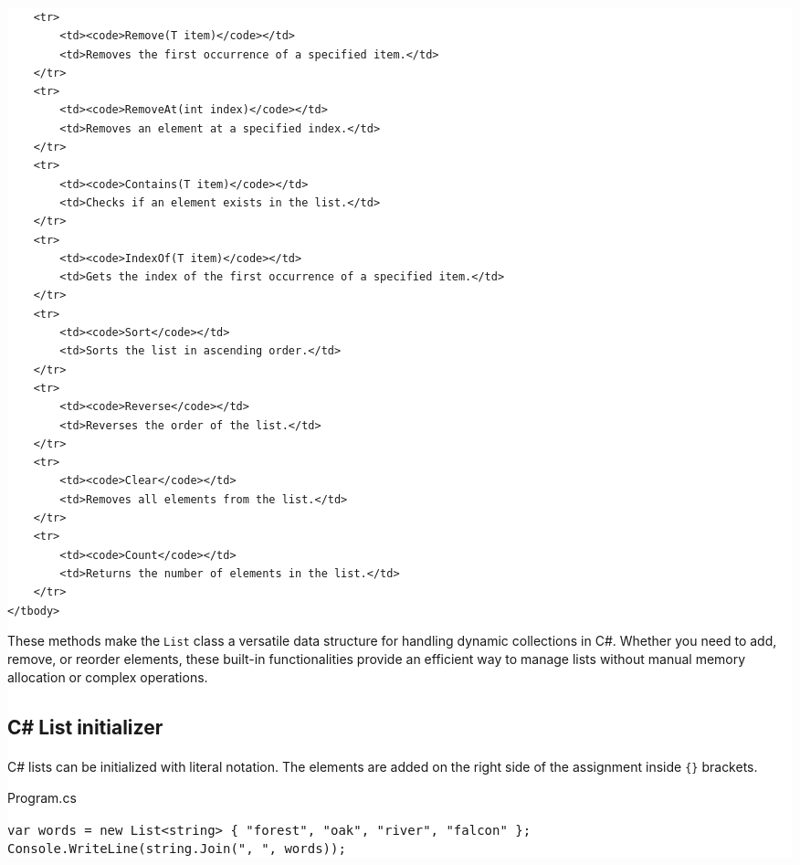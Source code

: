        <tr>
            <td><code>Remove(T item)</code></td>
            <td>Removes the first occurrence of a specified item.</td>
        </tr>
        <tr>
            <td><code>RemoveAt(int index)</code></td>
            <td>Removes an element at a specified index.</td>
        </tr>
        <tr>
            <td><code>Contains(T item)</code></td>
            <td>Checks if an element exists in the list.</td>
        </tr>
        <tr>
            <td><code>IndexOf(T item)</code></td>
            <td>Gets the index of the first occurrence of a specified item.</td>
        </tr>
        <tr>
            <td><code>Sort</code></td>
            <td>Sorts the list in ascending order.</td>
        </tr>
        <tr>
            <td><code>Reverse</code></td>
            <td>Reverses the order of the list.</td>
        </tr>
        <tr>
            <td><code>Clear</code></td>
            <td>Removes all elements from the list.</td>
        </tr>
        <tr>
            <td><code>Count</code></td>
            <td>Returns the number of elements in the list.</td>
        </tr>
    </tbody>
</table>

<p>
These methods make the <code>List</code> class a versatile data structure for
handling dynamic collections in C#. Whether you need to add, remove, or reorder
elements, these built-in functionalities provide an efficient way to manage
lists without manual memory allocation or complex operations. 
</p>

<h2>C# List initializer</h2>

<p>
C# lists can be initialized with literal notation. The elements
are added on the right side of the assignment inside <code>{}</code>
brackets.
</p>

<div class="codehead">Program.cs
  <i class="fas fa-copy copy-icon" onclick="copyCode(this)"></i>
</div>
<pre class="code">
var words = new List&lt;string&gt; { "forest", "oak", "river", "falcon" };
Console.WriteLine(string.Join(", ", words));
</pre>
